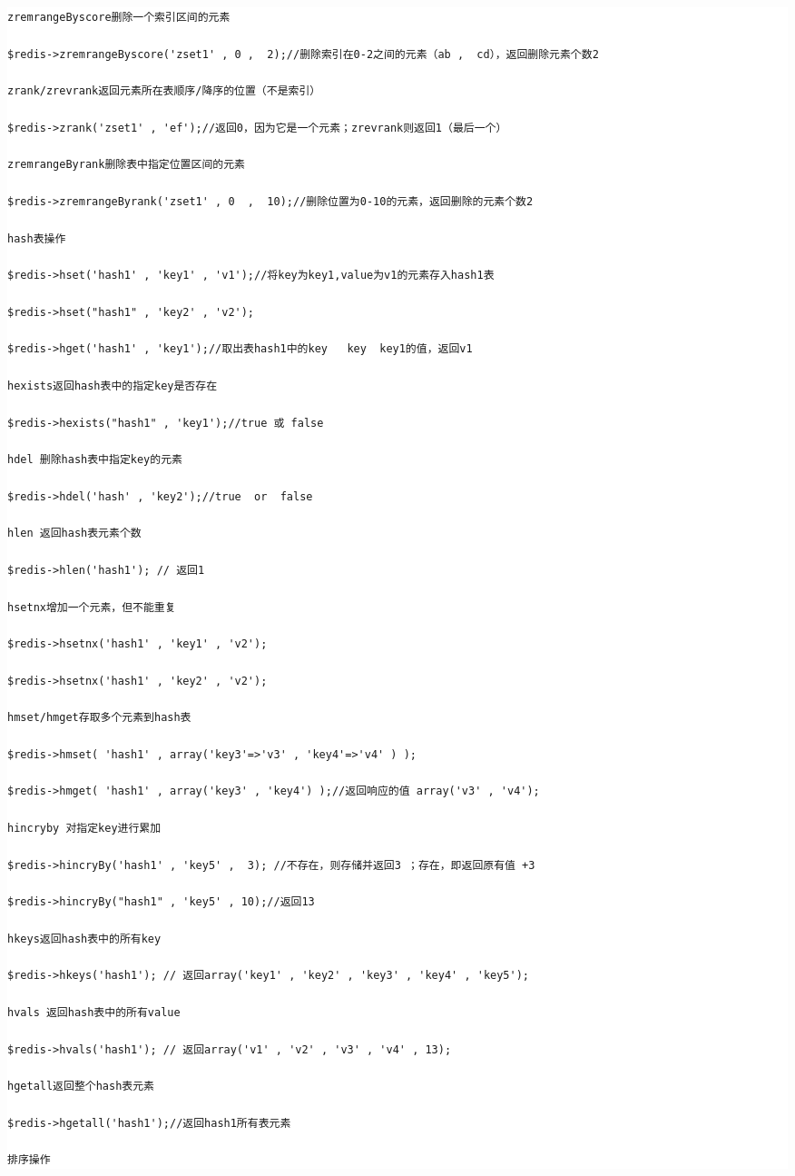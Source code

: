 ```
zremrangeByscore删除一个索引区间的元素

$redis->zremrangeByscore('zset1' , 0 ,  2);//删除索引在0-2之间的元素（ab ,  cd），返回删除元素个数2

zrank/zrevrank返回元素所在表顺序/降序的位置（不是索引）

$redis->zrank('zset1' , 'ef');//返回0，因为它是一个元素；zrevrank则返回1（最后一个）

zremrangeByrank删除表中指定位置区间的元素

$redis->zremrangeByrank('zset1' , 0  ,  10);//删除位置为0-10的元素，返回删除的元素个数2

hash表操作

$redis->hset('hash1' , 'key1' , 'v1');//将key为key1,value为v1的元素存入hash1表

$redis->hset("hash1" , 'key2' , 'v2');

$redis->hget('hash1' , 'key1');//取出表hash1中的key   key  key1的值，返回v1

hexists返回hash表中的指定key是否存在

$redis->hexists("hash1" , 'key1');//true 或 false

hdel 删除hash表中指定key的元素

$redis->hdel('hash' , 'key2');//true  or  false

hlen 返回hash表元素个数

$redis->hlen('hash1'); // 返回1

hsetnx增加一个元素，但不能重复

$redis->hsetnx('hash1' , 'key1' , 'v2');

$redis->hsetnx('hash1' , 'key2' , 'v2');

hmset/hmget存取多个元素到hash表

$redis->hmset( 'hash1' , array('key3'=>'v3' , 'key4'=>'v4' ) );

$redis->hmget( 'hash1' , array('key3' , 'key4') );//返回响应的值 array('v3' , 'v4');

hincryby 对指定key进行累加

$redis->hincryBy('hash1' , 'key5' ,  3); //不存在，则存储并返回3 ；存在，即返回原有值 +3

$redis->hincryBy("hash1" , 'key5' , 10);//返回13

hkeys返回hash表中的所有key

$redis->hkeys('hash1'); // 返回array('key1' , 'key2' , 'key3' , 'key4' , 'key5');

hvals 返回hash表中的所有value

$redis->hvals('hash1'); // 返回array('v1' , 'v2' , 'v3' , 'v4' , 13);

hgetall返回整个hash表元素

$redis->hgetall('hash1');//返回hash1所有表元素

排序操作
```